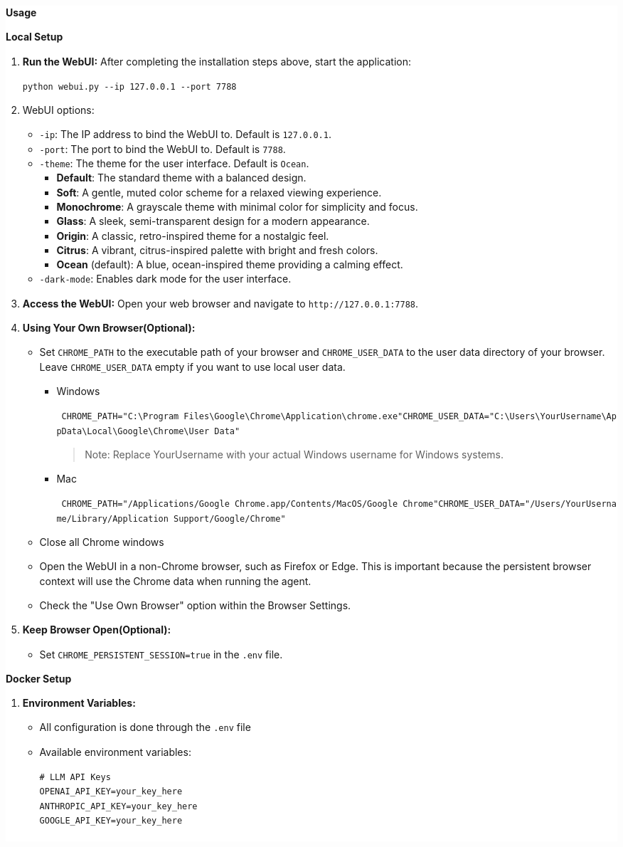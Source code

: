 **Usage**

**Local Setup**

1. **Run the WebUI:** After completing the installation steps above, start the application:
    
    ```
    python webui.py --ip 127.0.0.1 --port 7788
    ```
    
2. WebUI options:
    - `-ip`: The IP address to bind the WebUI to. Default is `127.0.0.1`.
    - `-port`: The port to bind the WebUI to. Default is `7788`.
    - `-theme`: The theme for the user interface. Default is `Ocean`.
        - **Default**: The standard theme with a balanced design.
        - **Soft**: A gentle, muted color scheme for a relaxed viewing experience.
        - **Monochrome**: A grayscale theme with minimal color for simplicity and focus.
        - **Glass**: A sleek, semi-transparent design for a modern appearance.
        - **Origin**: A classic, retro-inspired theme for a nostalgic feel.
        - **Citrus**: A vibrant, citrus-inspired palette with bright and fresh colors.
        - **Ocean** (default): A blue, ocean-inspired theme providing a calming effect.
    - `-dark-mode`: Enables dark mode for the user interface.
3. **Access the WebUI:** Open your web browser and navigate to `http://127.0.0.1:7788`.
4. **Using Your Own Browser(Optional):**
    - Set `CHROME_PATH` to the executable path of your browser and `CHROME_USER_DATA` to the user data directory of your browser. Leave `CHROME_USER_DATA` empty if you want to use local user data.
        - Windows
            
            ```
             CHROME_PATH="C:\Program Files\Google\Chrome\Application\chrome.exe"CHROME_USER_DATA="C:\Users\YourUsername\AppData\Local\Google\Chrome\User Data"
            ```
            
            > Note: Replace YourUsername with your actual Windows username for Windows systems.
            > 
        - Mac
            
            ```
             CHROME_PATH="/Applications/Google Chrome.app/Contents/MacOS/Google Chrome"CHROME_USER_DATA="/Users/YourUsername/Library/Application Support/Google/Chrome"
            ```
            
    - Close all Chrome windows
    - Open the WebUI in a non-Chrome browser, such as Firefox or Edge. This is important because the persistent browser context will use the Chrome data when running the agent.
    - Check the "Use Own Browser" option within the Browser Settings.
5. **Keep Browser Open(Optional):**
    - Set `CHROME_PERSISTENT_SESSION=true` in the `.env` file.

**Docker Setup**

1. **Environment Variables:**
    - All configuration is done through the `.env` file
    - Available environment variables:
        
        ```
        # LLM API Keys
        OPENAI_API_KEY=your_key_here
        ANTHROPIC_API_KEY=your_key_here
        GOOGLE_API_KEY=your_key_here
        